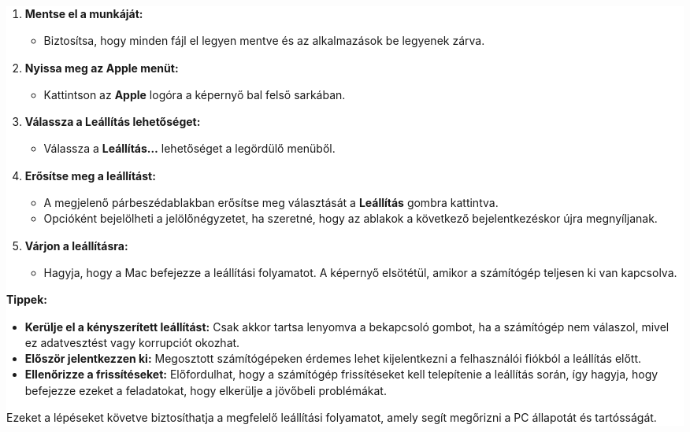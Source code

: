 1. **Mentse el a munkáját:**
   - Biztosítsa, hogy minden fájl el legyen mentve és az alkalmazások be legyenek zárva.

2. **Nyissa meg az Apple menüt:**
   - Kattintson az **Apple** logóra a képernyő bal felső sarkában.

3. **Válassza a Leállítás lehetőséget:**
   - Válassza a **Leállítás…** lehetőséget a legördülő menüből.

4. **Erősítse meg a leállítást:**
   - A megjelenő párbeszédablakban erősítse meg választását a **Leállítás** gombra kattintva.
   - Opcióként bejelölheti a jelölőnégyzetet, ha szeretné, hogy az ablakok a következő bejelentkezéskor újra megnyíljanak.

5. **Várjon a leállításra:**
   - Hagyja, hogy a Mac befejezze a leállítási folyamatot. A képernyő elsötétül, amikor a számítógép teljesen ki van kapcsolva.

**Tippek:**

- **Kerülje el a kényszerített leállítást:** Csak akkor tartsa lenyomva a bekapcsoló gombot, ha a számítógép nem válaszol, mivel ez adatvesztést vagy korrupciót okozhat.
- **Először jelentkezzen ki:** Megosztott számítógépeken érdemes lehet kijelentkezni a felhasználói fiókból a leállítás előtt.
- **Ellenőrizze a frissítéseket:** Előfordulhat, hogy a számítógép frissítéseket kell telepítenie a leállítás során, így hagyja, hogy befejezze ezeket a feladatokat, hogy elkerülje a jövőbeli problémákat.

Ezeket a lépéseket követve biztosíthatja a megfelelő leállítási folyamatot, amely segít megőrizni a PC állapotát és tartósságát.